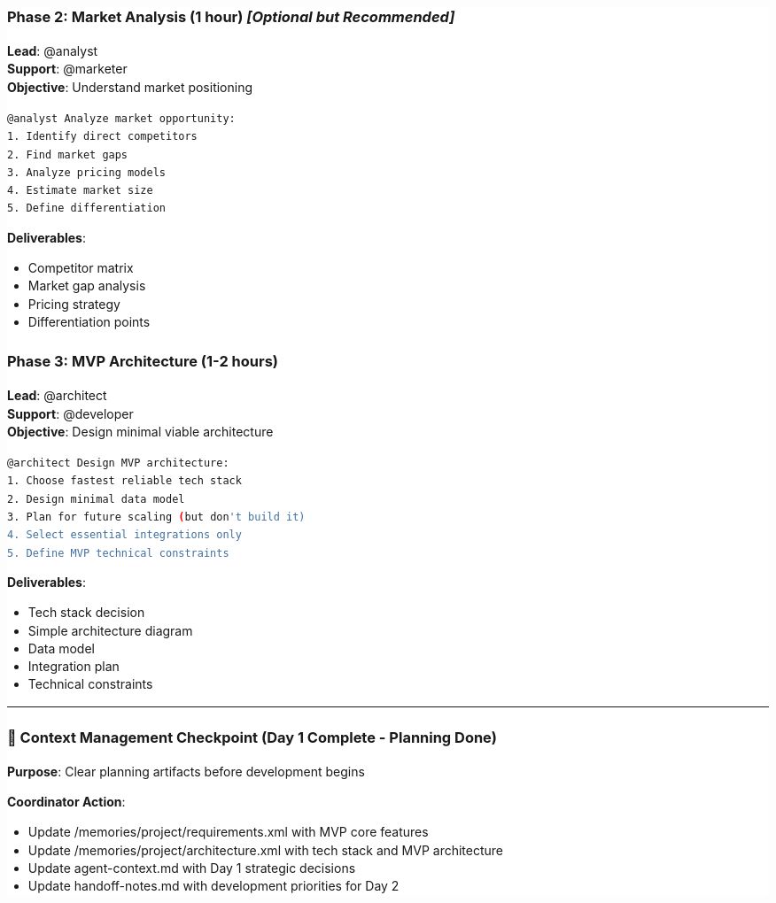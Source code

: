 ### Phase 2: Market Analysis (1 hour) *[Optional but Recommended]*

**Lead**: @analyst  
**Support**: @marketer  
**Objective**: Understand market positioning

```bash
@analyst Analyze market opportunity:
1. Identify direct competitors
2. Find market gaps
3. Analyze pricing models
4. Estimate market size
5. Define differentiation
```

**Deliverables**:
- Competitor matrix
- Market gap analysis
- Pricing strategy
- Differentiation points

### Phase 3: MVP Architecture (1-2 hours)

**Lead**: @architect  
**Support**: @developer  
**Objective**: Design minimal viable architecture

```bash
@architect Design MVP architecture:
1. Choose fastest reliable tech stack
2. Design minimal data model
3. Plan for future scaling (but don't build it)
4. Select essential integrations only
5. Define MVP technical constraints
```

**Deliverables**:
- Tech stack decision
- Simple architecture diagram
- Data model
- Integration plan
- Technical constraints

---

### 🧹 Context Management Checkpoint (Day 1 Complete - Planning Done)

**Purpose**: Clear planning artifacts before development begins

**Coordinator Action**:
- Update /memories/project/requirements.xml with MVP core features
- Update /memories/project/architecture.xml with tech stack and MVP architecture
- Update agent-context.md with Day 1 strategic decisions
- Update handoff-notes.md with development priorities for Day 2
